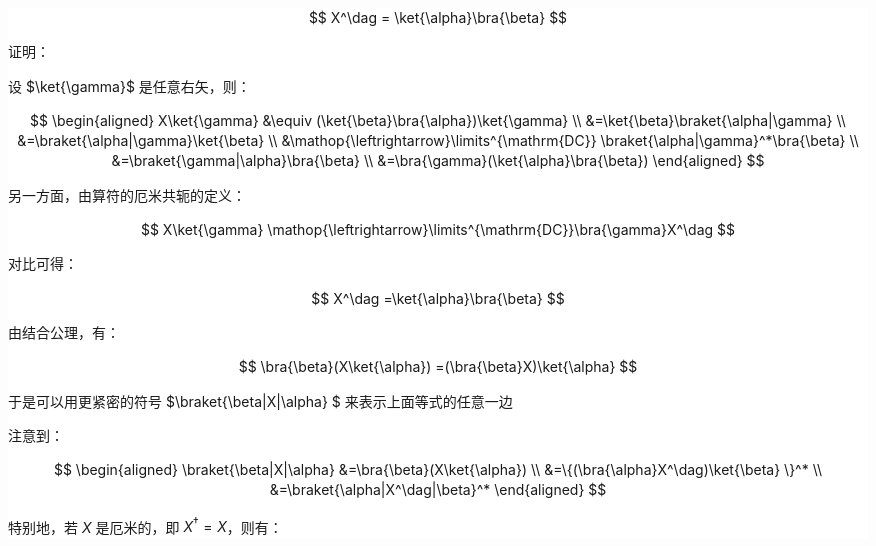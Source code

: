 $$
X^\dag
= \ket{\alpha}\bra{\beta}
$$

证明：

设 $\ket{\gamma}$ 是任意右矢，则：

$$
\begin{aligned}
X\ket{\gamma}
&\equiv (\ket{\beta}\bra{\alpha})\ket{\gamma} \\
&=\ket{\beta}\braket{\alpha|\gamma} \\
&=\braket{\alpha|\gamma}\ket{\beta} \\
&\mathop{\leftrightarrow}\limits^{\mathrm{DC}} \braket{\alpha|\gamma}^*\bra{\beta} \\
&=\braket{\gamma|\alpha}\bra{\beta} \\
&=\bra{\gamma}(\ket{\alpha}\bra{\beta})
\end{aligned}
$$

另一方面，由算符的厄米共轭的定义：

$$
X\ket{\gamma}
\mathop{\leftrightarrow}\limits^{\mathrm{DC}}\bra{\gamma}X^\dag
$$

对比可得：

$$
X^\dag
=\ket{\alpha}\bra{\beta}
$$

由结合公理，有：

$$
\bra{\beta}(X\ket{\alpha})
=(\bra{\beta}X)\ket{\alpha}
$$

于是可以用更紧密的符号 $\braket{\beta|X|\alpha} $ 来表示上面等式的任意一边

注意到：

$$
\begin{aligned}
\braket{\beta|X|\alpha}
&=\bra{\beta}(X\ket{\alpha}) \\
&=\{(\bra{\alpha}X^\dag)\ket{\beta} \}^* \\
&=\braket{\alpha|X^\dag|\beta}^*
\end{aligned}
$$

特别地，若 $X$ 是厄米的，即 $X^\dag=X$，则有：
